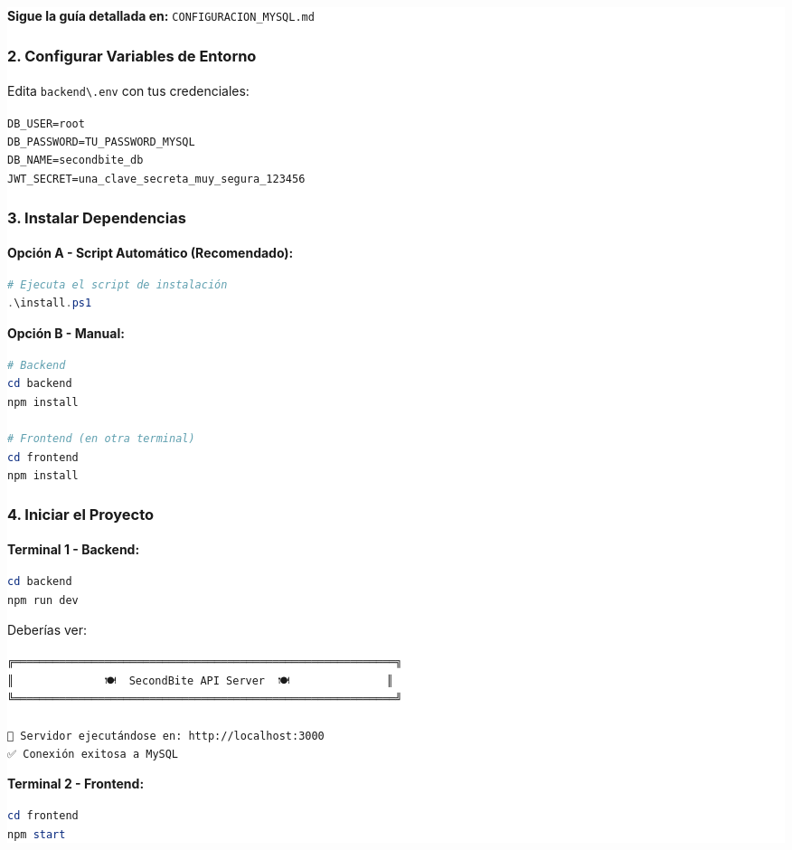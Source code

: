 **Sigue la guía detallada en:** `CONFIGURACION_MYSQL.md`

### 2. Configurar Variables de Entorno

Edita `backend\.env` con tus credenciales:

```env
DB_USER=root
DB_PASSWORD=TU_PASSWORD_MYSQL
DB_NAME=secondbite_db
JWT_SECRET=una_clave_secreta_muy_segura_123456
```

### 3. Instalar Dependencias

**Opción A - Script Automático (Recomendado):**
```powershell
# Ejecuta el script de instalación
.\install.ps1
```

**Opción B - Manual:**
```powershell
# Backend
cd backend
npm install

# Frontend (en otra terminal)
cd frontend
npm install
```

### 4. Iniciar el Proyecto

**Terminal 1 - Backend:**
```powershell
cd backend
npm run dev
```

Deberías ver:
```
╔═══════════════════════════════════════════════════════════╗
║              🍽️  SecondBite API Server  🍽️               ║
╚═══════════════════════════════════════════════════════════╝

🚀 Servidor ejecutándose en: http://localhost:3000
✅ Conexión exitosa a MySQL
```

**Terminal 2 - Frontend:**
```powershell
cd frontend
npm start
```
